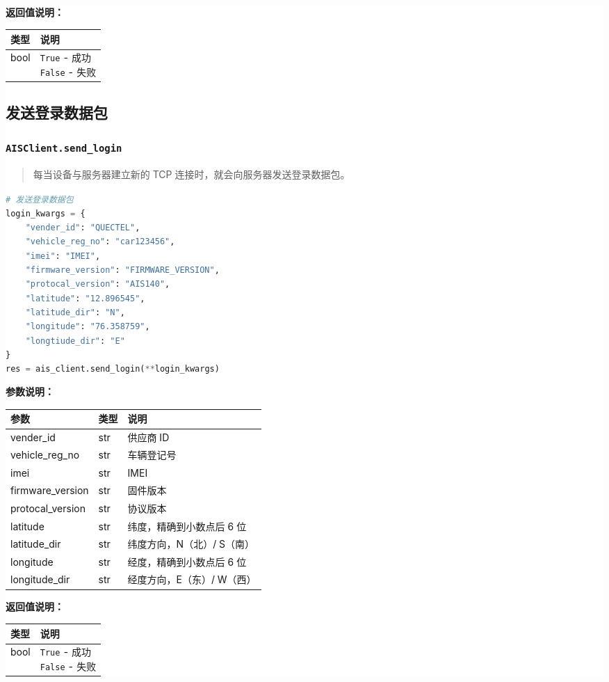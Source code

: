 **返回值说明：**

|类型|说明|
|:---|:---|
|bool|`True` - 成功<br>`False` - 失败|

## 发送登录数据包

### `AISClient.send_login`

> 每当设备与服务器建立新的 TCP 连接时，就会向服务器发送登录数据包。

```python
# 发送登录数据包
login_kwargs = {
    "vender_id": "QUECTEL",
    "vehicle_reg_no": "car123456",
    "imei": "IMEI",
    "firmware_version": "FIRMWARE_VERSION",
    "protocal_version": "AIS140",
    "latitude": "12.896545",
    "latitude_dir": "N",
    "longitude": "76.358759",
    "longtiude_dir": "E"
}
res = ais_client.send_login(**login_kwargs)
```

**参数说明：**

|参数|类型|说明|
|:---|:---|:---|
|vender_id|str|供应商 ID|
|vehicle_reg_no|str|车辆登记号|
|imei|str|IMEI|
|firmware_version|str|固件版本|
|protocal_version|str|协议版本|
|latitude|str|纬度，精确到小数点后 6 位|
|latitude_dir|str|纬度方向，N（北）/ S（南）|
|longitude|str|经度，精确到小数点后 6 位|
|longitude_dir|str|经度方向，E（东）/ W（西）|

**返回值说明：**

|类型|说明|
|:---|:---|
|bool|`True` - 成功<br>`False` - 失败|
